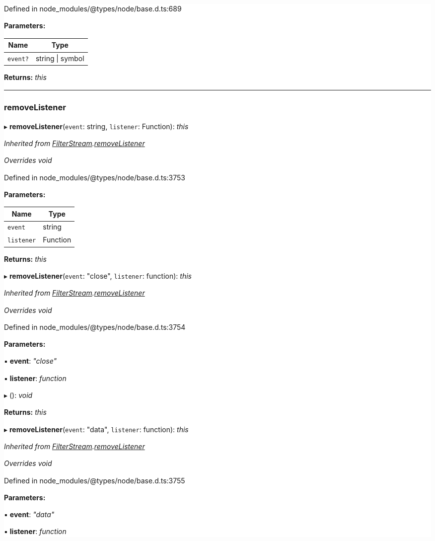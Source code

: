 Defined in node_modules/@types/node/base.d.ts:689

**Parameters:**

Name | Type |
------ | ------ |
`event?` | string &#124; symbol |

**Returns:** *this*

___

###  removeListener

▸ **removeListener**(`event`: string, `listener`: Function): *this*

*Inherited from [FilterStream](filterstream.md).[removeListener](filterstream.md#removelistener)*

*Overrides void*

Defined in node_modules/@types/node/base.d.ts:3753

**Parameters:**

Name | Type |
------ | ------ |
`event` | string |
`listener` | Function |

**Returns:** *this*

▸ **removeListener**(`event`: "close", `listener`: function): *this*

*Inherited from [FilterStream](filterstream.md).[removeListener](filterstream.md#removelistener)*

*Overrides void*

Defined in node_modules/@types/node/base.d.ts:3754

**Parameters:**

▪ **event**: *"close"*

▪ **listener**: *function*

▸ (): *void*

**Returns:** *this*

▸ **removeListener**(`event`: "data", `listener`: function): *this*

*Inherited from [FilterStream](filterstream.md).[removeListener](filterstream.md#removelistener)*

*Overrides void*

Defined in node_modules/@types/node/base.d.ts:3755

**Parameters:**

▪ **event**: *"data"*

▪ **listener**: *function*
